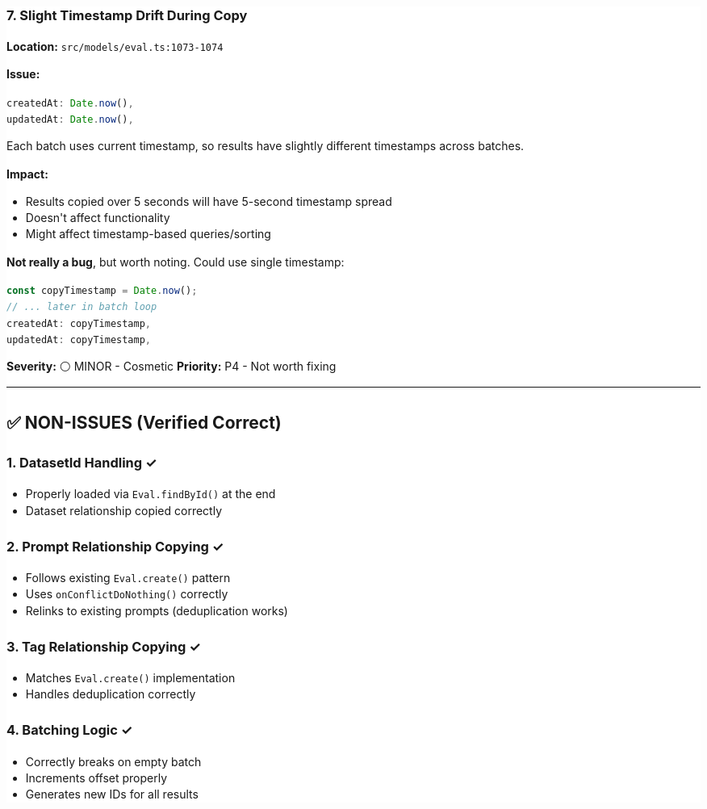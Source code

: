 
### 7. Slight Timestamp Drift During Copy

**Location:** `src/models/eval.ts:1073-1074`

**Issue:**

```typescript
createdAt: Date.now(),
updatedAt: Date.now(),
```

Each batch uses current timestamp, so results have slightly different timestamps across batches.

**Impact:**

- Results copied over 5 seconds will have 5-second timestamp spread
- Doesn't affect functionality
- Might affect timestamp-based queries/sorting

**Not really a bug**, but worth noting. Could use single timestamp:

```typescript
const copyTimestamp = Date.now();
// ... later in batch loop
createdAt: copyTimestamp,
updatedAt: copyTimestamp,
```

**Severity:** ⚪ MINOR - Cosmetic
**Priority:** P4 - Not worth fixing

---

## ✅ NON-ISSUES (Verified Correct)

### 1. DatasetId Handling ✓

- Properly loaded via `Eval.findById()` at the end
- Dataset relationship copied correctly

### 2. Prompt Relationship Copying ✓

- Follows existing `Eval.create()` pattern
- Uses `onConflictDoNothing()` correctly
- Relinks to existing prompts (deduplication works)

### 3. Tag Relationship Copying ✓

- Matches `Eval.create()` implementation
- Handles deduplication correctly

### 4. Batching Logic ✓

- Correctly breaks on empty batch
- Increments offset properly
- Generates new IDs for all results
